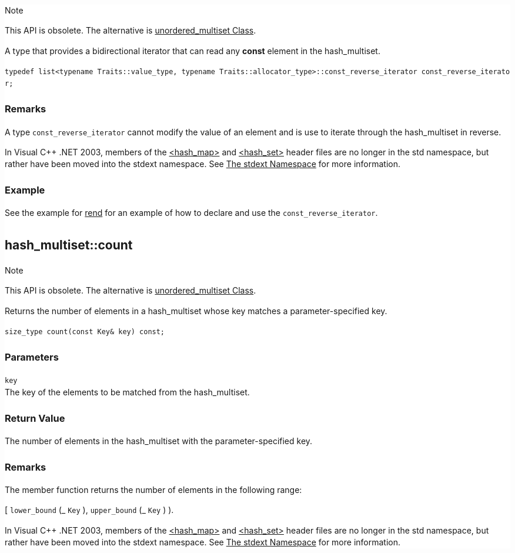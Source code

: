 > [!NOTE]
>  This API is obsolete. The alternative is [unordered_multiset Class](../standard-library/unordered-multiset-class.md).  
  
 A type that provides a bidirectional iterator that can read any **const** element in the hash_multiset.  
  
```  
typedef list<typename Traits::value_type, typename Traits::allocator_type>::const_reverse_iterator const_reverse_iterator;  
```  
  
### Remarks  
 A type `const_reverse_iterator` cannot modify the value of an element and is use to iterate through the hash_multiset in reverse.  
  
 In Visual C++ .NET 2003, members of the [<hash_map>](../standard-library/hash-map.md) and [<hash_set>](../standard-library/hash-set.md) header files are no longer in the std namespace, but rather have been moved into the stdext namespace. See [The stdext Namespace](../standard-library/stdext-namespace.md) for more information.  
  
### Example  
  See the example for [rend](#hash_multiset__rend) for an example of how to declare and use the `const_reverse_iterator`.  
  
##  <a name="hash_multiset__count"></a>  hash_multiset::count  
  
> [!NOTE]
>  This API is obsolete. The alternative is [unordered_multiset Class](../standard-library/unordered-multiset-class.md).  
  
 Returns the number of elements in a hash_multiset whose key matches a parameter-specified key.  
  
```  
size_type count(const Key& key) const;
```  
  
### Parameters  
 `key`  
 The key of the elements to be matched from the hash_multiset.  
  
### Return Value  
 The number of elements in the hash_multiset with the parameter-specified key.  
  
### Remarks  
 The member function returns the number of elements in the following range:  
  
 [ `lower_bound` (_ `Key` ), `upper_bound` (\_ `Key` ) ).  
  
 In Visual C++ .NET 2003, members of the [<hash_map>](../standard-library/hash-map.md) and [<hash_set>](../standard-library/hash-set.md) header files are no longer in the std namespace, but rather have been moved into the stdext namespace. See [The stdext Namespace](../standard-library/stdext-namespace.md) for more information.  
  